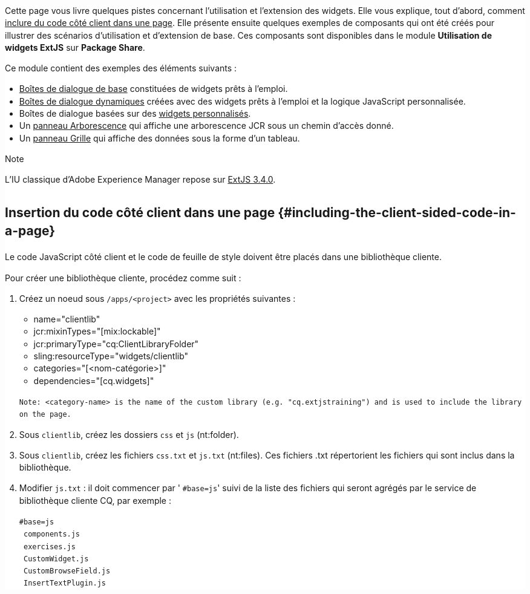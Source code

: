 Cette page vous livre quelques pistes concernant l’utilisation et l’extension des widgets. Elle vous explique, tout d’abord, comment [inclure du code côté client dans une page](#including-the-client-sided-code-in-a-page). Elle présente ensuite quelques exemples de composants qui ont été créés pour illustrer des scénarios d’utilisation et d’extension de base. Ces composants sont disponibles dans le module **Utilisation de widgets ExtJS** sur **Package Share**.

Ce module contient des exemples des éléments suivants :

* [Boîtes de dialogue de base](#basic-dialogs) constituées de widgets prêts à l’emploi.
* [Boîtes de dialogue dynamiques](#dynamic-dialogs) créées avec des widgets prêts à l’emploi et la logique JavaScript personnalisée.
* Boîtes de dialogue basées sur des [widgets personnalisés](#custom-widgets).
* Un [panneau Arborescence](#tree-overview) qui affiche une arborescence JCR sous un chemin d’accès donné.
* Un [panneau Grille](#grid-overview) qui affiche des données sous la forme d’un tableau.

>[!NOTE]
>
>L’IU classique d’Adobe Experience Manager repose sur [ExtJS 3.4.0](https://extjs.cachefly.net/ext-3.4.0/docs/).

## Insertion du code côté client dans une page {#including-the-client-sided-code-in-a-page}

Le code JavaScript côté client et le code de feuille de style doivent être placés dans une bibliothèque cliente.

Pour créer une bibliothèque cliente, procédez comme suit :

1. Créez un noeud sous `/apps/<project>` avec les propriétés suivantes :

   * name=&quot;clientlib&quot;
   * jcr:mixinTypes=&quot;[mix:lockable]&quot;
   * jcr:primaryType=&quot;cq:ClientLibraryFolder&quot;
   * sling:resourceType=&quot;widgets/clientlib&quot;
   * categories=&quot;[&lt;nom-catégorie>]&quot;
   * dependencies=&quot;[cq.widgets]&quot;

   `Note: <category-name> is the name of the custom library (e.g. "cq.extjstraining") and is used to include the library on the page.`

1. Sous `clientlib`, créez les dossiers `css` et `js` (nt:folder).

1. Sous `clientlib`, créez les fichiers `css.txt` et `js.txt` (nt:files). Ces fichiers .txt répertorient les fichiers qui sont inclus dans la bibliothèque.

1. Modifier `js.txt` : il doit commencer par &#39; `#base=js`&#39; suivi de la liste des fichiers qui seront agrégés par le service de bibliothèque cliente CQ, par exemple :

   ```
   #base=js
    components.js
    exercises.js
    CustomWidget.js
    CustomBrowseField.js
    InsertTextPlugin.js
   ```
